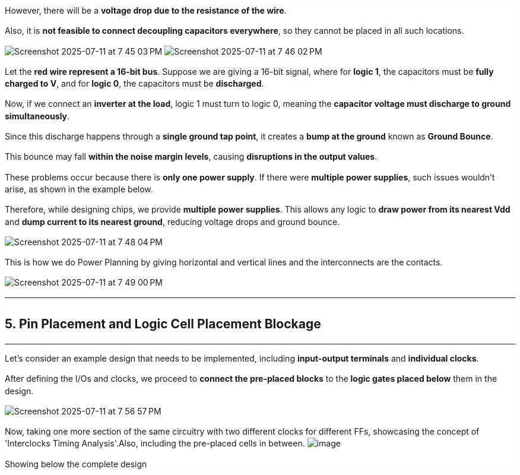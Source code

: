 However, there will be a **voltage drop due to the resistance of the wire**.

Also, it is **not feasible to connect decoupling capacitors everywhere**, so they cannot be placed in all such locations.


<img width="1680" height="1050" alt="Screenshot 2025-07-11 at 7 45 03 PM" src="https://github.com/user-attachments/assets/a9778863-ab08-4bcb-a56b-bb85d4ce56bb" />
<img width="1680" height="1050" alt="Screenshot 2025-07-11 at 7 46 02 PM" src="https://github.com/user-attachments/assets/8067e5a8-ed19-4624-923b-0abfeef2544b" />

Let the **red wire represent a 16-bit bus**. Suppose we are giving a 16-bit signal, where for **logic 1**, the capacitors must be **fully charged to V**, and for **logic 0**, the capacitors must be **discharged**.

Now, if we connect an **inverter at the load**, logic 1 must turn to logic 0, meaning the **capacitor voltage must discharge to ground simultaneously**.

Since this discharge happens through a **single ground tap point**, it creates a **bump at the ground** known as **Ground Bounce**.

This bounce may fall **within the noise margin levels**, causing **disruptions in the output values**.

These problems occur because there is **only one power supply**. If there were **multiple power supplies**, such issues wouldn’t arise, as shown in the example below.

Therefore, while designing chips, we provide **multiple power supplies**. This allows any logic to **draw power from its nearest Vdd** and **dump current to its nearest ground**, reducing voltage drops and ground bounce.

<img width="1680" height="1050" alt="Screenshot 2025-07-11 at 7 48 04 PM" src="https://github.com/user-attachments/assets/a95f39b6-0731-4167-8328-26011ce8ee81" />

This is how we do Power Planning by giving horizontal and vertical lines and the interconnects are the contacts.

![Screenshot 2025-07-11 at 7 49 00 PM](https://github.com/user-attachments/assets/e6e79132-14f7-4ed7-adaa-1699f8d15240)

---
## 5. Pin Placement and Logic Cell Placement Blockage
---
Let’s consider an example design that needs to be implemented, including **input-output terminals** and **individual clocks**.

After defining the I/Os and clocks, we proceed to **connect the pre-placed blocks** to the **logic gates placed below** them in the design.

<img width="1680" height="1050" alt="Screenshot 2025-07-11 at 7 56 57 PM" src="https://github.com/user-attachments/assets/6f47a2a4-40e8-4f60-a74e-3ffbfe781245" />

Now, taking one more section of the same circuitry with two different clocks for different FFs, showcasing the concept of 'Interclocks Timing Analysis'.Also, including the pre-placed cells in between.
<img width="3360" height="2100" alt="image" src="https://github.com/user-attachments/assets/ee0006d6-9ce5-4b72-8694-e4fe3bf1a584" />

Showing below the complete design
